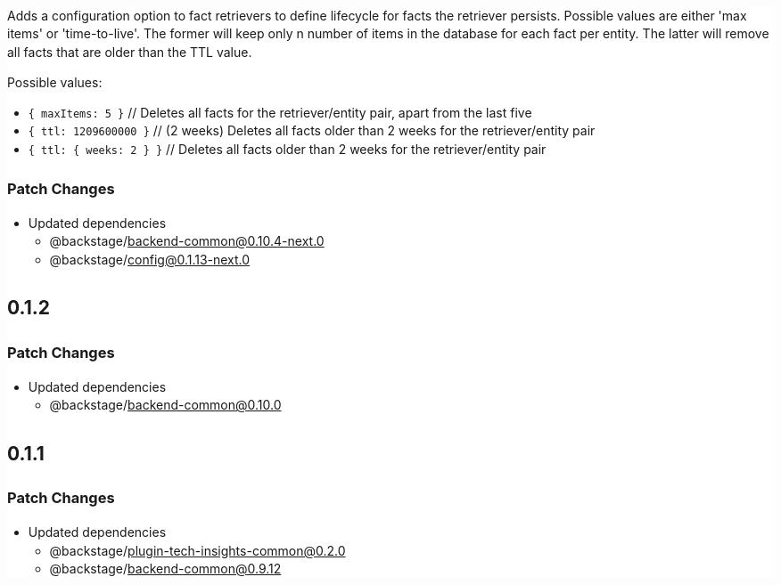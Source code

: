  Adds a configuration option to fact retrievers to define lifecycle for facts the retriever persists. Possible values are either 'max items' or 'time-to-live'. The former will keep only n number of items in the database for each fact per entity. The latter will remove all facts that are older than the TTL value.

  Possible values:

  - `{ maxItems: 5 }` // Deletes all facts for the retriever/entity pair, apart from the last five
  - `{ ttl: 1209600000 }` // (2 weeks) Deletes all facts older than 2 weeks for the retriever/entity pair
  - `{ ttl: { weeks: 2 } }` // Deletes all facts older than 2 weeks for the retriever/entity pair

### Patch Changes

- Updated dependencies
  - @backstage/backend-common@0.10.4-next.0
  - @backstage/config@0.1.13-next.0

## 0.1.2

### Patch Changes

- Updated dependencies
  - @backstage/backend-common@0.10.0

## 0.1.1

### Patch Changes

- Updated dependencies
  - @backstage/plugin-tech-insights-common@0.2.0
  - @backstage/backend-common@0.9.12
